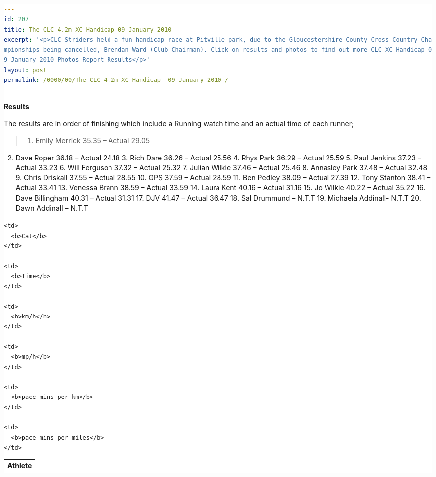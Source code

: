 ```yaml
---
id: 207
title: The CLC 4.2m XC Handicap 09 January 2010
excerpt: '<p>CLC Striders held a fun handicap race at Pitville park, due to the Gloucestershire County Cross Country Championships being cancelled, Brendan Ward (Club Chairman). Click on results and photos to find out more CLC XC Handicap 09 January 2010 Photos Report Results</p>'
layout: post
permalink: /0000/00/The-CLC-4.2m-XC-Handicap--09-January-2010-/
---
```

**<a name="Results"></a>Results**

The results are in order of finishing which include a Running watch time and an actual time of each runner; 

> 1. Emily Merrick 35.35 &#8211; Actual 29.05

2. Dave Roper 36.18 &#8211; Actual 24.18 3. Rich Dare 36.26 &#8211; Actual 25.56 4. Rhys Park 36.29 &#8211; Actual 25.59 5. Paul Jenkins 37.23 &#8211; Actual 33.23 6. Will Ferguson 37.32 &#8211; Actual 25.32 7. Julian Wilkie 37.46 &#8211; Actual 25.46 8. Annasley Park 37.48 &#8211; Actual 32.48 9. Chris Driskall 37.55 &#8211; Actual 28.55 10. GPS 37.59 &#8211; Actual 28.59 11. Ben Pedley 38.09 &#8211; Actual 27.39 12. Tony Stanton 38.41 &#8211; Actual 33.41 13. Venessa Brann 38.59 &#8211; Actual 33.59 14. Laura Kent 40.16 &#8211; Actual 31.16 15. Jo Wilkie 40.22 &#8211; Actual 35.22 16. Dave Billingham 40.31 &#8211; Actual 31.31 17. DJV 41.47 &#8211; Actual 36.47 18. Sal Drummund &#8211; N.T.T 19. Michaela Addinall- N.T.T 20. Dawn Addinall &#8211; N.T.T 

<table>
  <colgroup> <col> <col> <col> <col span="2"> <col> <col> <col> <col> 
  
  <tr>
    <td>
      <b>Athlete</b>
    </td>
    
    <td>
      <b>Cat</b>
    </td>
    
    <td>
      <b>Time</b>
    </td>
    
    <td>
      <b>km/h</b>
    </td>
    
    <td>
      <b>mp/h</b>
    </td>
    
    <td>
      <b>pace mins per km</b>
    </td>
    
    <td>
      <b>pace mins per miles</b>
    </td>
    